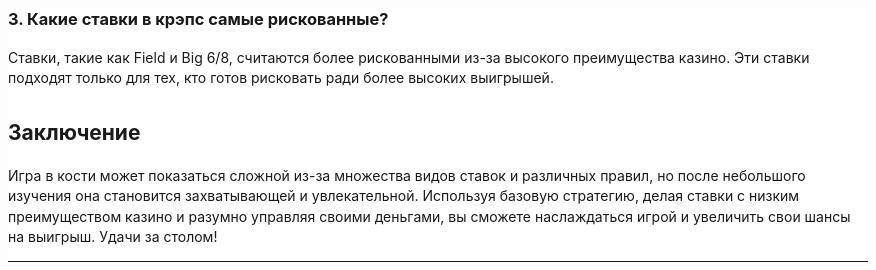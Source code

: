 ### 3. Какие ставки в крэпс самые рискованные?

Ставки, такие как Field и Big 6/8, считаются более рискованными из-за высокого преимущества казино. Эти ставки подходят только для тех, кто готов рисковать ради более высоких выигрышей.

## Заключение

Игра в кости может показаться сложной из-за множества видов ставок и различных правил, но после небольшого изучения она становится захватывающей и увлекательной. Используя базовую стратегию, делая ставки с низким преимуществом казино и разумно управляя своими деньгами, вы сможете наслаждаться игрой и увеличить свои шансы на выигрыш. Удачи за столом!

---

